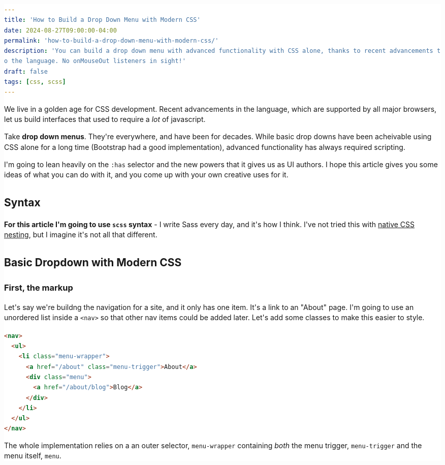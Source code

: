```yaml
---
title: 'How to Build a Drop Down Menu with Modern CSS'
date: 2024-08-27T09:00:00-04:00
permalink: 'how-to-build-a-drop-down-menu-with-modern-css/'
description: 'You can build a drop down menu with advanced functionality with CSS alone, thanks to recent advancements to the language. No onMouseOut listeners in sight!'
draft: false
tags: [css, scss]
---
```


We live in a golden age for CSS development. Recent advancements in the language, which are supported by all major browsers, let us build interfaces that used to require a _lot_ of javascript.

Take **drop down menus**. They're everywhere, and have been for decades. While basic drop downs have been acheivable using CSS alone for a long time (Bootstrap had a good implementation), advanced functionality has always required scripting.

I'm going to lean heavily on the `:has` selector and the new powers that it gives us as UI authors. I hope this article gives you some ideas of what you can do with it, and you come up with your own creative uses for it.

## Syntax

**For this article I'm going to use `scss` syntax** - I write Sass every day, and it's how I think. I've not tried this with [native CSS nesting](https://developer.mozilla.org/en-US/docs/Web/CSS/CSS_nesting), but I imagine it's not all that different.

## Basic Dropdown with Modern CSS

### First, the markup

Let's say we're buildng the navigation for a site, and it only has one item. It's a link to an "About" page. I'm going to use an unordered list inside a `<nav>` so that other nav items could be added later. Let's add some classes to make this easier to style.

```html
<nav>
  <ul>
    <li class="menu-wrapper">
      <a href="/about" class="menu-trigger">About</a>
      <div class="menu">
        <a href="/about/blog">Blog</a>
      </div>
    </li>
  </ul>
</nav>
```

The whole implementation relies on a an outer selector, `menu-wrapper` containing _both_ the menu trigger, `menu-trigger` and the menu itself, `menu`.
